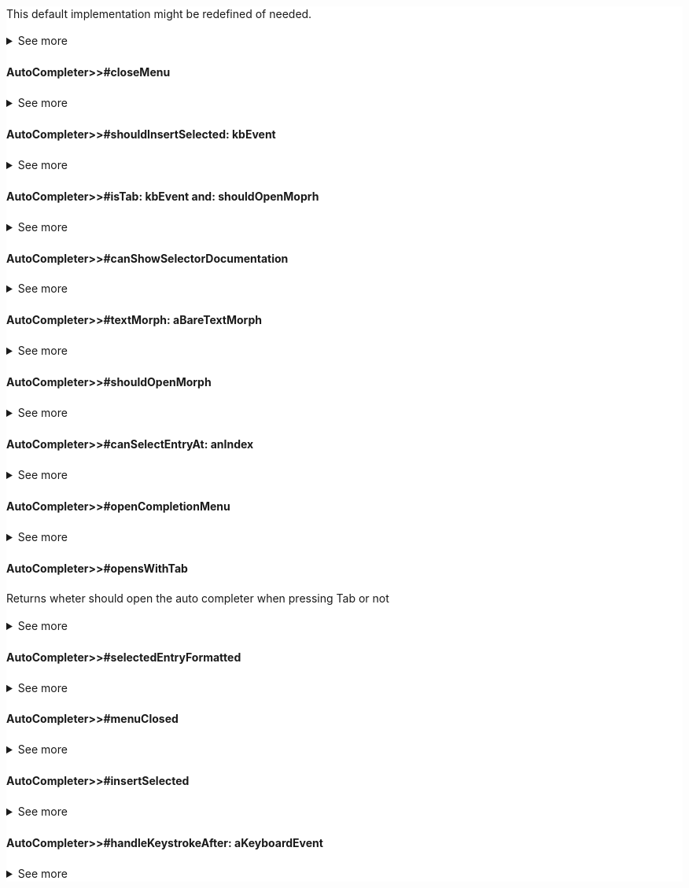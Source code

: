 This default implementation might be redefined of needed.


<details><summary>See more</summary></details>

#### AutoCompleter>>#closeMenu

<details><summary>See more</summary></details>

#### AutoCompleter>>#shouldInsertSelected: kbEvent

<details><summary>See more</summary></details>

#### AutoCompleter>>#isTab: kbEvent and: shouldOpenMoprh

<details><summary>See more</summary></details>

#### AutoCompleter>>#canShowSelectorDocumentation

<details><summary>See more</summary></details>

#### AutoCompleter>>#textMorph: aBareTextMorph

<details><summary>See more</summary></details>

#### AutoCompleter>>#shouldOpenMorph

<details><summary>See more</summary></details>

#### AutoCompleter>>#canSelectEntryAt: anIndex

<details><summary>See more</summary></details>

#### AutoCompleter>>#openCompletionMenu

<details><summary>See more</summary></details>

#### AutoCompleter>>#opensWithTab

Returns wheter should open the auto completer when pressing Tab or not


<details><summary>See more</summary></details>

#### AutoCompleter>>#selectedEntryFormatted

<details><summary>See more</summary></details>

#### AutoCompleter>>#menuClosed

<details><summary>See more</summary></details>

#### AutoCompleter>>#insertSelected

<details><summary>See more</summary></details>

#### AutoCompleter>>#handleKeystrokeAfter: aKeyboardEvent

<details><summary>See more</summary></details>
